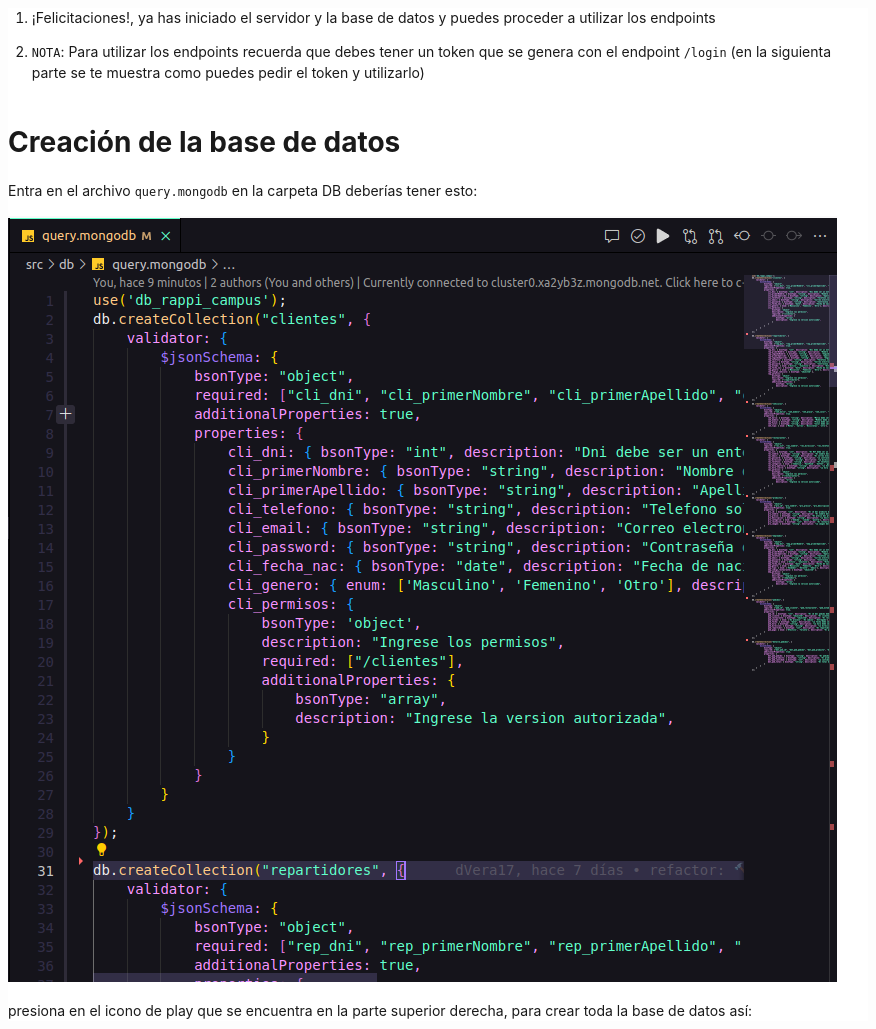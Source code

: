 
1. ¡Felicitaciones!, ya has iniciado el servidor y la base de datos y puedes proceder a utilizar los endpoints

2. `NOTA`: Para utilizar los endpoints recuerda que debes tener un token que se genera con el endpoint `/login` (en la siguienta parte se te muestra como puedes pedir el token y utilizarlo)

# Creación de la base de datos

Entra en el archivo `query.mongodb` en la carpeta DB deberías tener esto:

![query](./assets/img/query.png)

presiona en el icono de play que se encuentra en la parte superior derecha, para crear toda la base de datos así:
